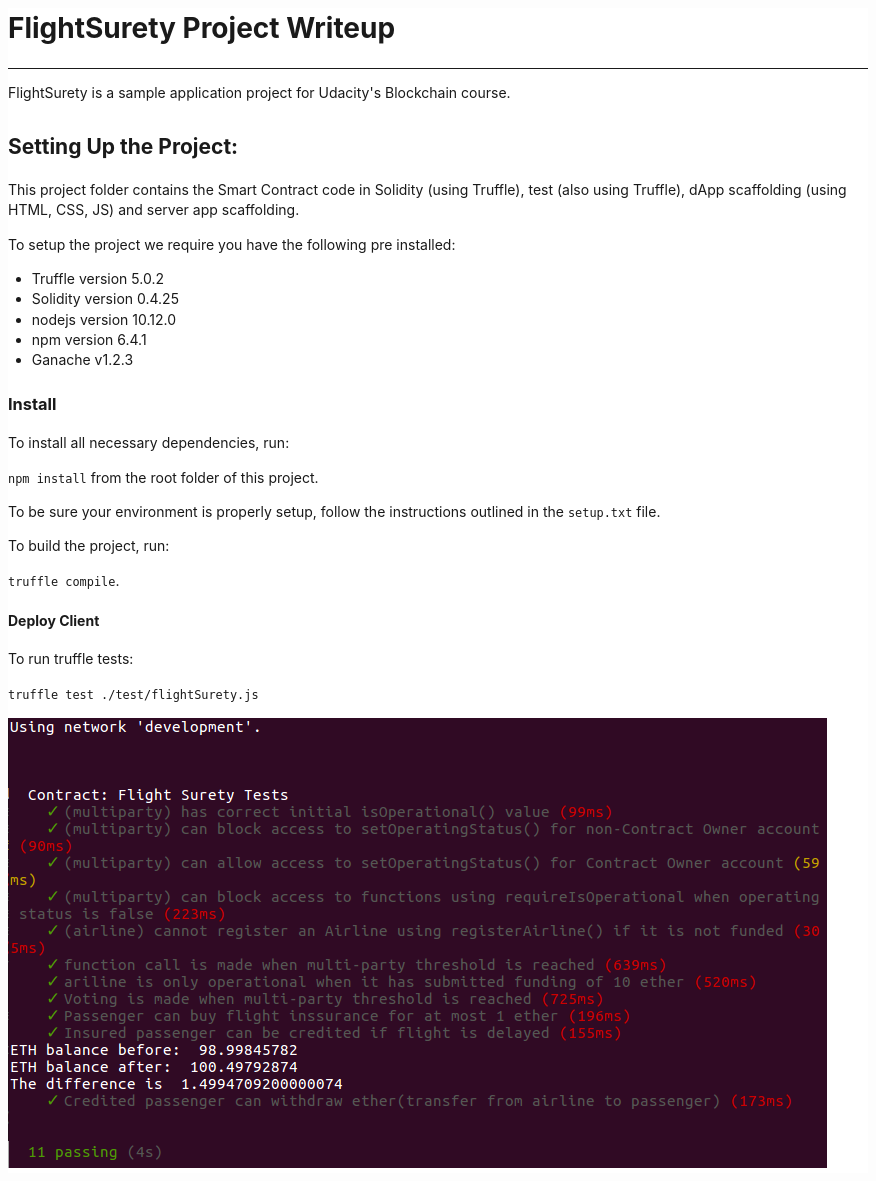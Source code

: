 # FlightSurety Project Writeup
<hr>

FlightSurety is a sample application project for Udacity's Blockchain course.

## Setting Up the Project:

This project folder contains the Smart Contract code in Solidity (using Truffle), test (also using Truffle), dApp scaffolding (using HTML, CSS, JS) and server app scaffolding.

To setup the project we require you have the following pre installed:

* Truffle version 5.0.2
* Solidity version 0.4.25
* nodejs version 10.12.0
* npm version 6.4.1
* Ganache v1.2.3



### Install

To install all necessary dependencies, run:

`npm install` from the root folder of this project.

To be sure your environment is properly setup, follow the instructions outlined in the `setup.txt` file.


To build the project, run:

`truffle compile`.

#### Deploy Client

To run truffle tests:

`truffle test ./test/flightSurety.js`

![flightSurety test](images/flightSuretyTest.png "flightSurety Tests")
